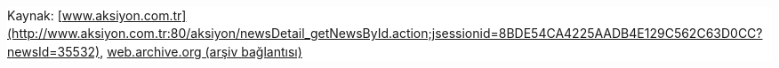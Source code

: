 </div>


Kaynak: [www.aksiyon.com.tr](http://www.aksiyon.com.tr:80/aksiyon/newsDetail_getNewsById.action;jsessionid=8BDE54CA4225AADB4E129C562C63D0CC?newsId=35532), [web.archive.org (arşiv bağlantısı)](http://web.archive.org/web/20131028151543/http://www.aksiyon.com.tr:80/aksiyon/newsDetail_getNewsById.action;jsessionid=8BDE54CA4225AADB4E129C562C63D0CC?newsId=35532)
